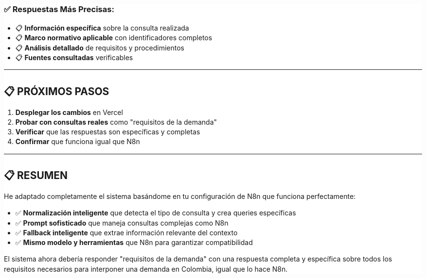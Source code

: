 ### **✅ Respuestas Más Precisas**:
- 📋 **Información específica** sobre la consulta realizada
- 📋 **Marco normativo aplicable** con identificadores completos
- 📋 **Análisis detallado** de requisitos y procedimientos
- 📋 **Fuentes consultadas** verificables

---

## 📋 **PRÓXIMOS PASOS**

1. **Desplegar los cambios** en Vercel
2. **Probar con consultas reales** como "requisitos de la demanda"
3. **Verificar** que las respuestas son específicas y completas
4. **Confirmar** que funciona igual que N8n

---

## 📋 **RESUMEN**

He adaptado completamente el sistema basándome en tu configuración de N8n que funciona perfectamente:

- ✅ **Normalización inteligente** que detecta el tipo de consulta y crea queries específicas
- ✅ **Prompt sofisticado** que maneja consultas complejas como N8n
- ✅ **Fallback inteligente** que extrae información relevante del contexto
- ✅ **Mismo modelo y herramientas** que N8n para garantizar compatibilidad

El sistema ahora debería responder "requisitos de la demanda" con una respuesta completa y específica sobre todos los requisitos necesarios para interponer una demanda en Colombia, igual que lo hace N8n.
